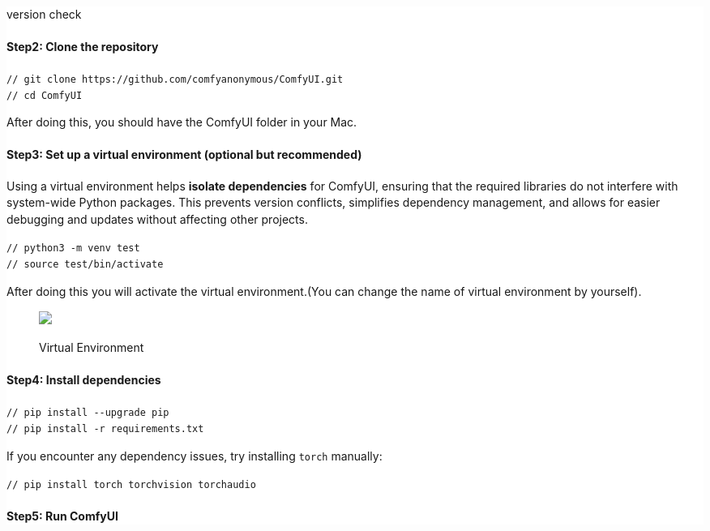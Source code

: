 <figcaption>

version check

</figcaption>

</figure>

#### Step2: **Clone the repository**

```
// git clone https://github.com/comfyanonymous/ComfyUI.git
// cd ComfyUI
```

After doing this, you should have the ComfyUI folder in your Mac.

#### Step3: **Set up a virtual environment (optional but recommended)**

Using a virtual environment helps **isolate dependencies** for ComfyUI, ensuring that the required libraries do not interfere with system-wide Python packages. This prevents version conflicts, simplifies dependency management, and allows for easier debugging and updates without affecting other projects.

```
// python3 -m venv test
// source test/bin/activate
```

After doing this you will activate the virtual environment.(You can change the name of virtual environment by yourself).

<figure>

![](images/version.png)

<figcaption>

Virtual Environment

</figcaption>

</figure>

#### Step4: **Install dependencies**

```
// pip install --upgrade pip
// pip install -r requirements.txt
```

If you encounter any dependency issues, try installing `torch` manually:

```
// pip install torch torchvision torchaudio
```

#### Step5: **Run ComfyUI**
